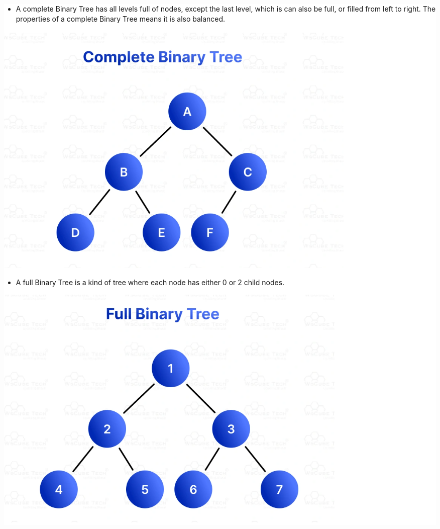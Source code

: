 - A complete Binary Tree has all levels full of nodes, except the last level, which is can also be full, or filled from left to right. The properties of a complete Binary Tree means it is also balanced.

![](src/img4.png)

- A full Binary Tree is a kind of tree where each node has either 0 or 2 child nodes.

![](src/img5.png)
